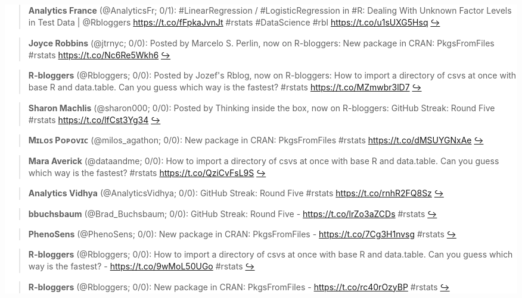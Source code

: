 
> **Analytics France** (@AnalyticsFr; 0/1): #LinearRegression / #LogisticRegression in #R: Dealing With Unknown Factor Levels in Test Data | @Rbloggers https://t.co/fFpkaJvnJt #rstats #DataScience
#rbl https://t.co/u1sUXG5Hsq  [&#8618;](https://twitter.com/dataandme/status/1051152689562886144)




> **Joyce Robbins** (@jtrnyc; 0/0): Posted by Marcelo S. Perlin, now on R-bloggers: New package in CRAN: PkgsFromFiles #rstats https://t.co/Nc6Re5Wkh6  [&#8618;](https://twitter.com/dataandme/status/1051232703725666304)




> **R-bloggers** (@Rbloggers; 0/0): Posted by Jozef's Rblog, now on R-bloggers: How to import a directory of csvs at once with base R and data.table. Can you guess which way is the fastest? #rstats https://t.co/MZmwbr3lD7  [&#8618;](https://twitter.com/dataandme/status/1051105316769853441)




> **Sharon Machlis** (@sharon000; 0/0): Posted by Thinking inside the box, now on R-bloggers: GitHub Streak: Round Five #rstats https://t.co/lfCst3Yg34  [&#8618;](https://twitter.com/dataandme/status/1051065239150714880)




> **Mɪʟᴏꜱ Pᴏᴘᴏᴠɪᴄ** (@milos_agathon; 0/0): New package in CRAN: PkgsFromFiles #rstats https://t.co/dMSUYGNxAe  [&#8618;](https://twitter.com/dataandme/status/1051232465719844864)




> **Mara Averick** (@dataandme; 0/0): How to import a directory of csvs at once with base R and data.table. Can you guess which way is the fastest? #rstats https://t.co/QziCvFsL9S  [&#8618;](https://twitter.com/dataandme/status/1051105601655320576)




> **Analytics Vidhya** (@AnalyticsVidhya; 0/0): GitHub Streak: Round Five #rstats https://t.co/rnhR2FQ8Sz  [&#8618;](https://twitter.com/dataandme/status/1051070425344737280)




> **bbuchsbaum** (@Brad_Buchsbaum; 0/0): GitHub Streak: Round Five - https://t.co/lrZo3aZCDs #rstats  [&#8618;](https://twitter.com/dataandme/status/1051070162798043142)




> **PhenoSens** (@PhenoSens; 0/0): New package in CRAN: PkgsFromFiles - https://t.co/7Cg3H1nvsg #rstats  [&#8618;](https://twitter.com/dataandme/status/1051232439618719744)




> **R-bloggers** (@Rbloggers; 0/0): How to import a directory of csvs at once with base R and data.table. Can you guess which way is the fastest? - https://t.co/9wMoL50UGo #rstats  [&#8618;](https://twitter.com/dataandme/status/1051106653247029248)




> **R-bloggers** (@Rbloggers; 0/0): New package in CRAN: PkgsFromFiles - https://t.co/rc40rOzyBP #rstats  [&#8618;](https://twitter.com/dataandme/status/1051231655300599808)
